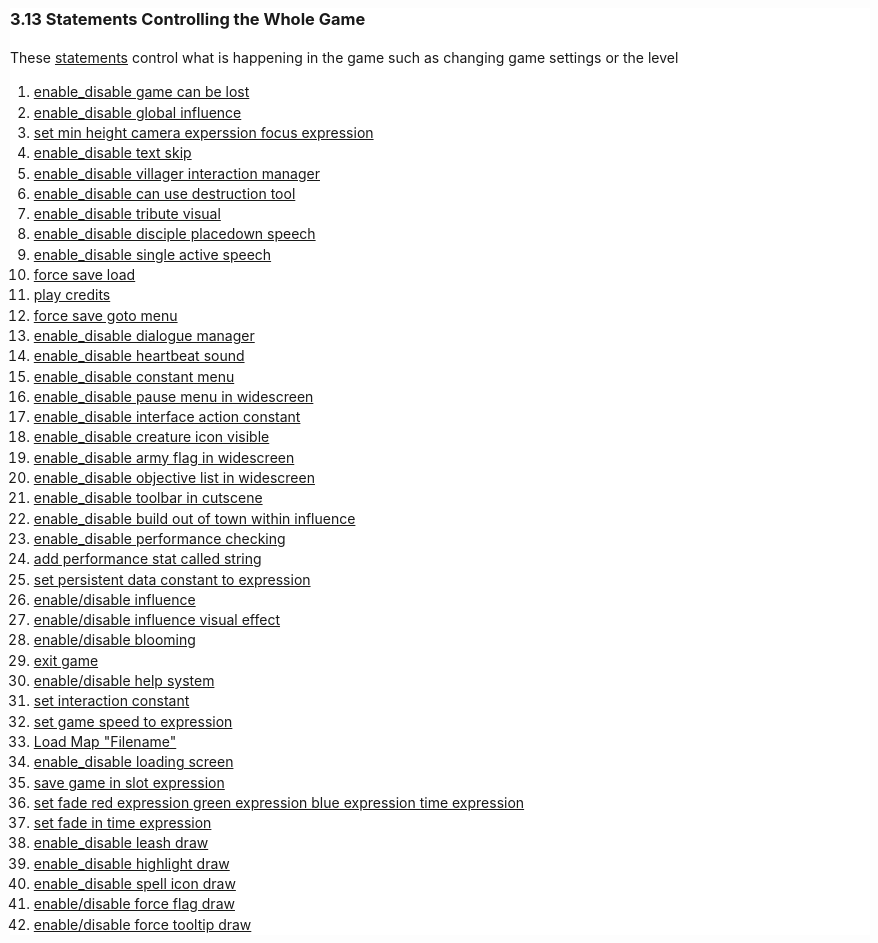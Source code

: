 <a name="3.13">

### 3.13 Statements Controlling the Whole Game

</a>

These [statements](#3 "A statement is a command which causes something to happen.") control what is happening in the game such as changing game settings or the level

1.  [enable_disable game can be lost](#3.13.1 "sets whether the player can lose")
2.  [enable_disable global influence](#3.13.2 "give full influence")
3.  [set min height camera experssion focus expression](#3.13.3 "sets the minimum height the camera can be above the land")
4.  [enable_disable text skip](#3.13.4 "set text skip")
5.  [enable_disable villager interaction manager](#3.13.5 "set villager interaction manager")
6.  [enable_disable can use destruction tool](#3.13.6 "sets whether the player can use the destruction tool")
7.  [enable_disable tribute visual](#3.13.7 "sets whether gaining tribute displays visual and plays audio")
8.  [enable_disable disciple placedown speech](#3.13.8 "sets whether placing a disciple triggers any speech")
9.  [enable_disable single active speech](#3.13.9 "sets whether advisors interupt each other")
10.  [force save load](#3.13.10 "quick saves the game then quick loads the game.")
11.  [play credits](#3.13.11 "shows the end credits")
12.  [force save goto menu](#3.13.12 "quick saves and then goes to the main menu.")
13.  [enable_disable dialogue manager](#3.13.13 "Enables or disables the dialogue manager.")
14.  [enable_disable heartbeat sound](#3.13.14 "sets whether the hearbeat audio is played")
15.  [enable_disable constant menu](#3.13.15 "enables the given menu, or disables the active menu")
16.  [enable_disable pause menu in widescreen](#3.13.16 "enables or disables the pause menu being accessed in cutscenes")
17.  [enable_disable interface action constant](#3.13.17 "enable or disable the given interface action")
18.  [enable_disable creature icon visible](#3.13.18 "enables or disables the drawing of the creature icon")
19.  [enable_disable army flag in widescreen](#3.13.19 "enables or disables the drawing of army flags in widescreen")
20.  [enable_disable objective list in widescreen](#3.13.20 "enables or disables the drawing of the objective list in widescreen")
21.  [enable_disable toolbar in cutscene](#3.13.21 "enables or disables the drawing of the toolbar in fullscreen cutscenes")
22.  [enable_disable build out of town within influence](#3.13.22 "allows building out of town")
23.  [enable_disable performance checking](#3.13.23 "starts or stops performance checking")
24.  [add performance stat called string](#3.13.24 "adds a perfomance stat")
25.  [set persistent data constant to expression](#3.13.25 "sets the value of persistent data")
26.  [enable/disable influence](#3.13.26 "toggles the player influence being on")
27.  [enable/disable influence visual effect](#3.13.27 "toggles the player influence visual effect being on")
28.  [enable/disable blooming](#3.13.28 "toggles the blooming")
29.  [exit game](#3.13.29 "exits the game")
30.  [enable/disable help system](#3.13.30 "sets the help system on/off")
31.  [set interaction constant](#3.13.31 "Sets the interface level.")
32.  [set game speed to expression](#3.13.32 "Sets the speed the game runs at.")
33.  [Load Map "Filename"](#3.13.33 "Closes the current map and loads the one defined.")
34.  [enable_disable loading screen](#3.13.34 "Enables/Disables the laoding screen, instead of engine draw")
35.  [save game in slot expression](#3.13.35 "Saves the game into a specific slot.")
36.  [set fade red expression green expression blue expression time expression](#3.13.36 "Fades the screen in a given time to a given colour")
37.  [set fade in time expression](#3.13.37 "Fades the screen back in a given time")
38.  [enable_disable leash draw](#3.13.38 "sets the draws on a leash")
39.  [enable_disable highlight draw](#3.13.39 "sets the draws on a highlight")
40.  [enable_disable spell icon draw](#3.13.40 "sets the draw on the spell icons")
41.  [enable/disable force flag draw](#3.13.41 "enables/disables flag drawing in widescreen")
42.  [enable/disable force tooltip draw](#3.13.42 "enables/disables tooltips drawing in widescreen")